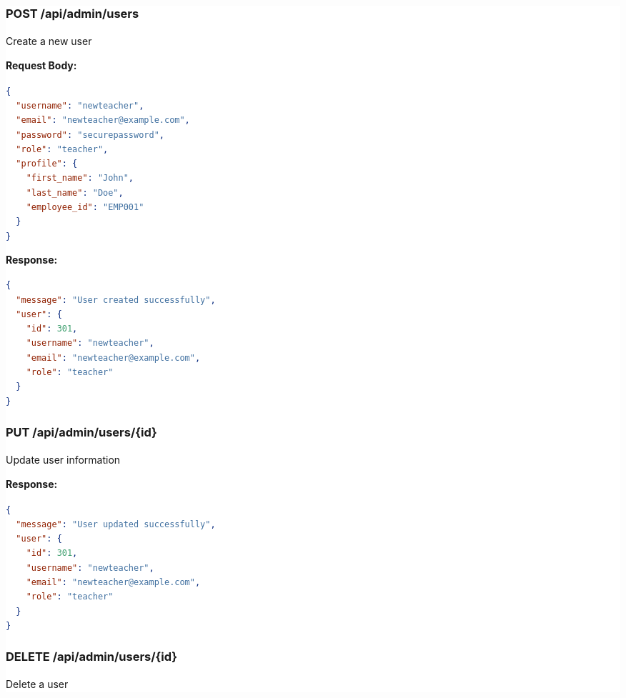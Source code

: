 ### POST /api/admin/users

Create a new user

**Request Body:**

```json
{
  "username": "newteacher",
  "email": "newteacher@example.com",
  "password": "securepassword",
  "role": "teacher",
  "profile": {
    "first_name": "John",
    "last_name": "Doe",
    "employee_id": "EMP001"
  }
}
```

**Response:**

```json
{
  "message": "User created successfully",
  "user": {
    "id": 301,
    "username": "newteacher",
    "email": "newteacher@example.com",
    "role": "teacher"
  }
}
```

### PUT /api/admin/users/{id}

Update user information

**Response:**

```json
{
  "message": "User updated successfully",
  "user": {
    "id": 301,
    "username": "newteacher",
    "email": "newteacher@example.com",
    "role": "teacher"
  }
}
```

### DELETE /api/admin/users/{id}

Delete a user
